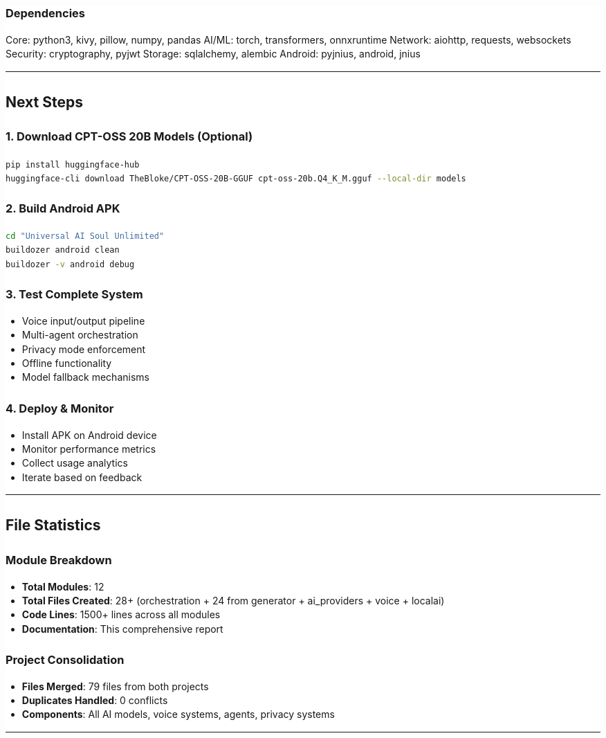 ### Dependencies
Core: python3, kivy, pillow, numpy, pandas
AI/ML: torch, transformers, onnxruntime
Network: aiohttp, requests, websockets
Security: cryptography, pyjwt
Storage: sqlalchemy, alembic
Android: pyjnius, android, jnius

---

## Next Steps

### 1. Download CPT-OSS 20B Models (Optional)
```bash
pip install huggingface-hub
huggingface-cli download TheBloke/CPT-OSS-20B-GGUF cpt-oss-20b.Q4_K_M.gguf --local-dir models
```

### 2. Build Android APK
```bash
cd "Universal AI Soul Unlimited"
buildozer android clean
buildozer -v android debug
```

### 3. Test Complete System
- Voice input/output pipeline
- Multi-agent orchestration
- Privacy mode enforcement
- Offline functionality
- Model fallback mechanisms

### 4. Deploy & Monitor
- Install APK on Android device
- Monitor performance metrics
- Collect usage analytics
- Iterate based on feedback

---

## File Statistics

### Module Breakdown
- **Total Modules**: 12
- **Total Files Created**: 28+ (orchestration + 24 from generator + ai_providers + voice + localai)
- **Code Lines**: 1500+ lines across all modules
- **Documentation**: This comprehensive report

### Project Consolidation
- **Files Merged**: 79 files from both projects
- **Duplicates Handled**: 0 conflicts
- **Components**: All AI models, voice systems, agents, privacy systems

---